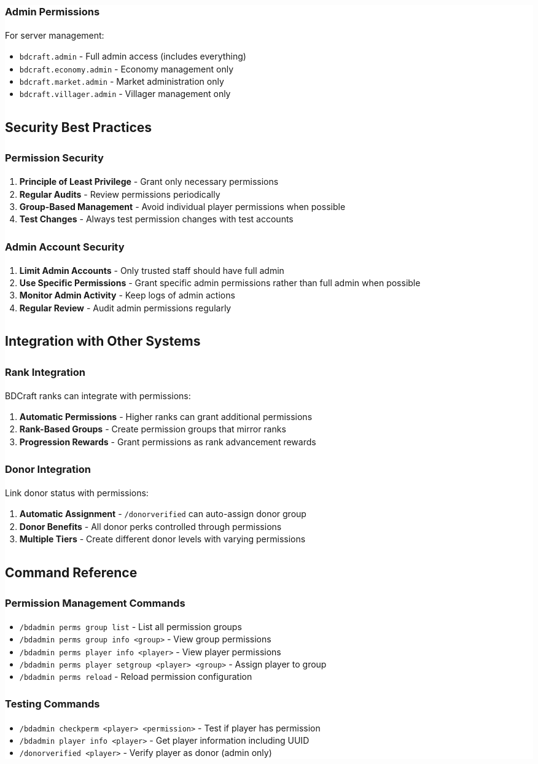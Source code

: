 ### Admin Permissions
For server management:
- `bdcraft.admin` - Full admin access (includes everything)
- `bdcraft.economy.admin` - Economy management only
- `bdcraft.market.admin` - Market administration only
- `bdcraft.villager.admin` - Villager management only

## Security Best Practices

### Permission Security
1. **Principle of Least Privilege** - Grant only necessary permissions
2. **Regular Audits** - Review permissions periodically
3. **Group-Based Management** - Avoid individual player permissions when possible
4. **Test Changes** - Always test permission changes with test accounts

### Admin Account Security
1. **Limit Admin Accounts** - Only trusted staff should have full admin
2. **Use Specific Permissions** - Grant specific admin permissions rather than full admin when possible
3. **Monitor Admin Activity** - Keep logs of admin actions
4. **Regular Review** - Audit admin permissions regularly

## Integration with Other Systems

### Rank Integration
BDCraft ranks can integrate with permissions:
1. **Automatic Permissions** - Higher ranks can grant additional permissions
2. **Rank-Based Groups** - Create permission groups that mirror ranks
3. **Progression Rewards** - Grant permissions as rank advancement rewards

### Donor Integration
Link donor status with permissions:
1. **Automatic Assignment** - `/donorverified` can auto-assign donor group
2. **Donor Benefits** - All donor perks controlled through permissions
3. **Multiple Tiers** - Create different donor levels with varying permissions

## Command Reference

### Permission Management Commands
- `/bdadmin perms group list` - List all permission groups
- `/bdadmin perms group info <group>` - View group permissions
- `/bdadmin perms player info <player>` - View player permissions
- `/bdadmin perms player setgroup <player> <group>` - Assign player to group
- `/bdadmin perms reload` - Reload permission configuration

### Testing Commands
- `/bdadmin checkperm <player> <permission>` - Test if player has permission
- `/bdadmin player info <player>` - Get player information including UUID
- `/donorverified <player>` - Verify player as donor (admin only)
